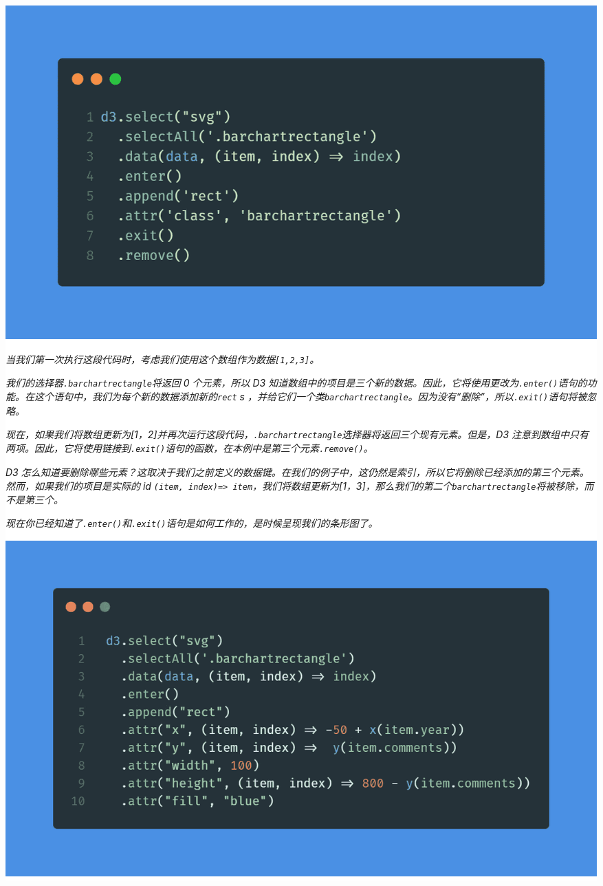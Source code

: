 *![](img/c8b338987c1c8c2277ec47d9040bcf51.png)*

*当我们第一次执行这段代码时，考虑我们使用这个数组作为数据`[1,2,3]`。*

*我们的选择器`.barchartrectangle`将返回 0 个元素，所以 D3 知道数组中的项目是三个新的数据。因此，它将使用更改为`.enter()`语句的功能。在这个语句中，我们为每个新的数据添加新的`rect` s ，并给它们一个类`barchartrectangle`。因为没有“删除”，所以`.exit()`语句将被忽略。*

*现在，如果我们将数组更新为[1，2]并再次运行这段代码，`.barchartrectangle`选择器将返回三个现有元素。但是，D3 注意到数组中只有两项。因此，它将使用链接到`.exit()`语句的函数，在本例中是第三个元素`.remove()`。*

*D3 怎么知道要删除哪些元素？这取决于我们之前定义的数据键。在我们的例子中，这仍然是索引，所以它将删除已经添加的第三个元素。然而，如果我们的项目是实际的 id `(item, index)=> item`，我们将数组更新为[1，3]，那么我们的第二个`barchartrectangle`将被移除，而不是第三个。*

*现在你已经知道了`.enter()`和`.exit()`语句是如何工作的，是时候呈现我们的条形图了。*

*![](img/578a0435eb350aa8f4638887d36d545a.png)*
